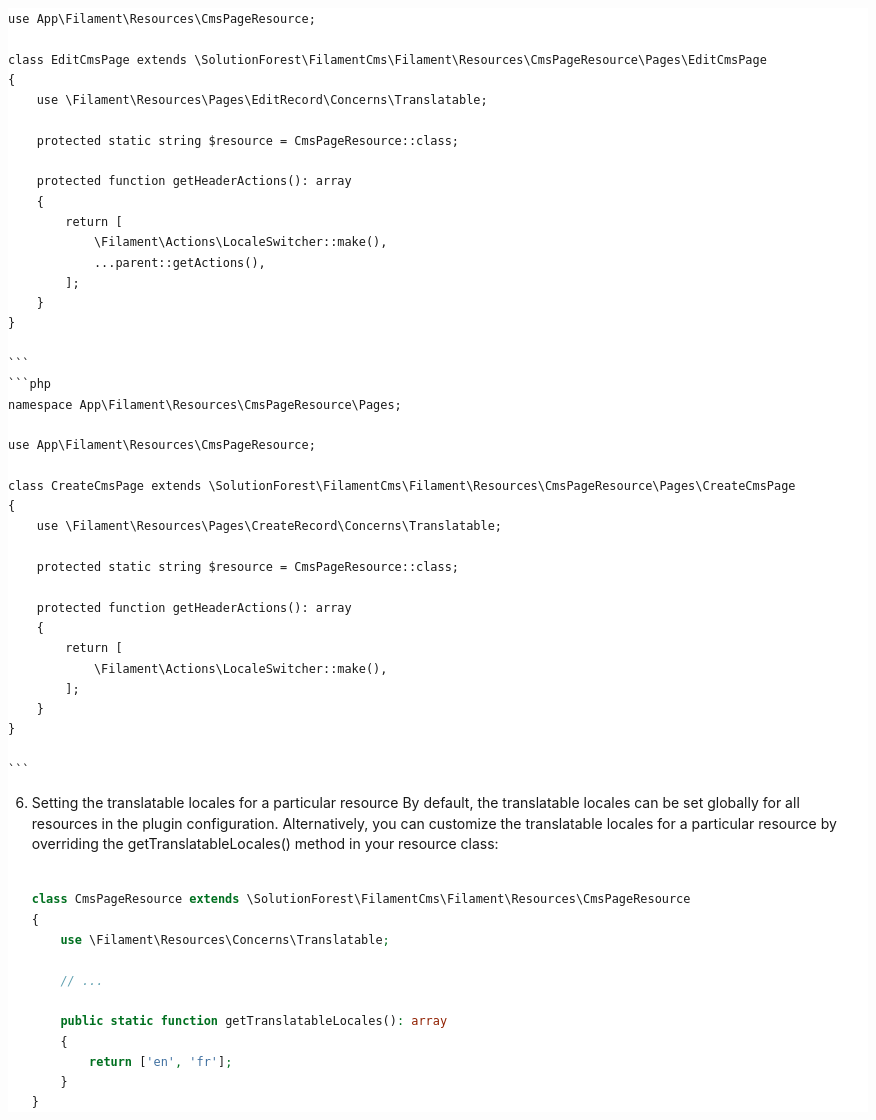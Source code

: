     use App\Filament\Resources\CmsPageResource;

    class EditCmsPage extends \SolutionForest\FilamentCms\Filament\Resources\CmsPageResource\Pages\EditCmsPage
    {
        use \Filament\Resources\Pages\EditRecord\Concerns\Translatable;
        
        protected static string $resource = CmsPageResource::class;
        
        protected function getHeaderActions(): array
        {
            return [
                \Filament\Actions\LocaleSwitcher::make(),
                ...parent::getActions(),
            ];
        }
    }

    ```
    ```php
    namespace App\Filament\Resources\CmsPageResource\Pages;

    use App\Filament\Resources\CmsPageResource;

    class CreateCmsPage extends \SolutionForest\FilamentCms\Filament\Resources\CmsPageResource\Pages\CreateCmsPage
    {
        use \Filament\Resources\Pages\CreateRecord\Concerns\Translatable;
    
        protected static string $resource = CmsPageResource::class;
    
        protected function getHeaderActions(): array
        {
            return [
                \Filament\Actions\LocaleSwitcher::make(),
            ];
        }
    }

    ```
6. Setting the translatable locales for a particular resource
By default, the translatable locales can be set globally for all resources in the plugin configuration. Alternatively, you can customize the translatable locales for a particular resource by overriding the getTranslatableLocales() method in your resource class:

    ```php
    
    class CmsPageResource extends \SolutionForest\FilamentCms\Filament\Resources\CmsPageResource
    {
        use \Filament\Resources\Concerns\Translatable;
    
        // ...
    
        public static function getTranslatableLocales(): array
        {
            return ['en', 'fr'];
        }
    }
    ```
